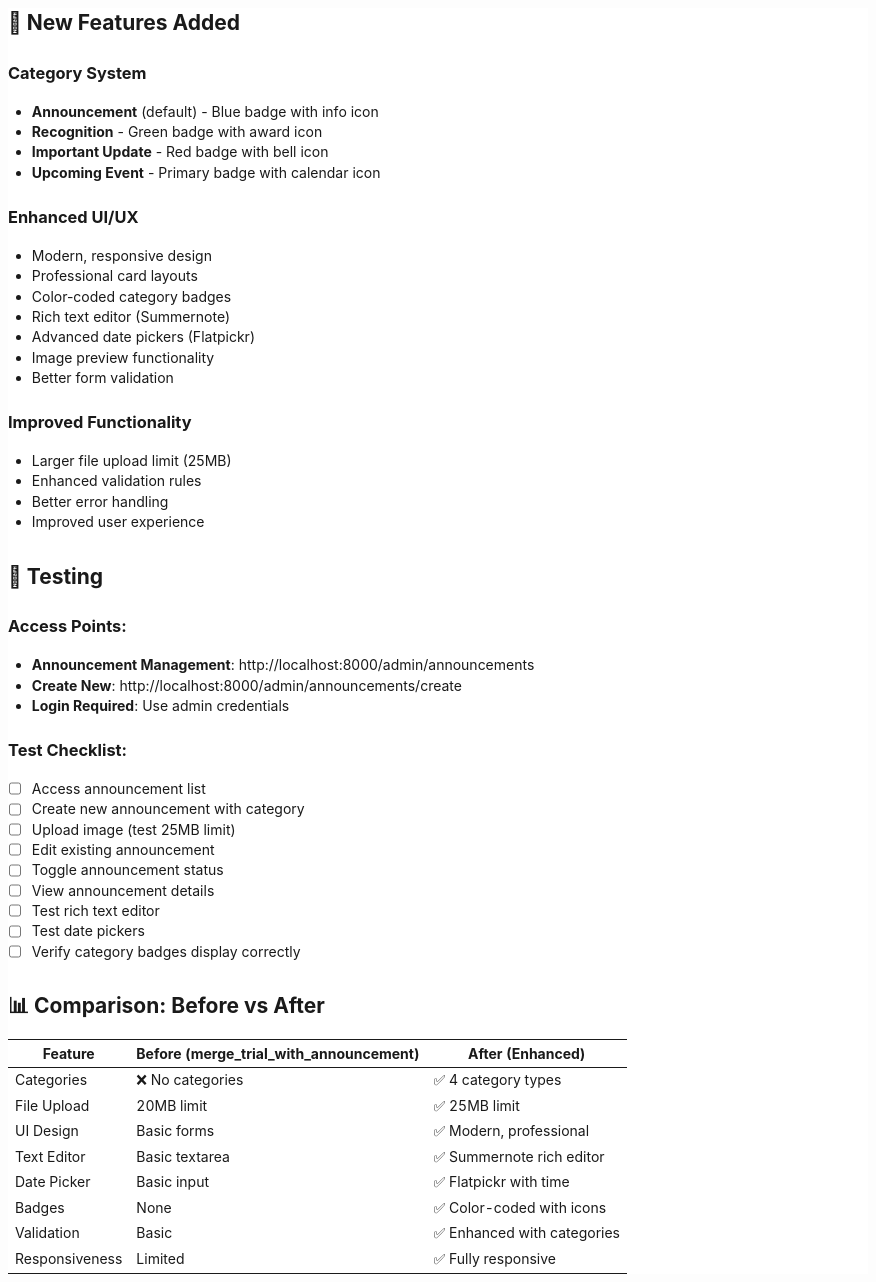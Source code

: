## 🚀 New Features Added

### **Category System**
- **Announcement** (default) - Blue badge with info icon
- **Recognition** - Green badge with award icon
- **Important Update** - Red badge with bell icon
- **Upcoming Event** - Primary badge with calendar icon

### **Enhanced UI/UX**
- Modern, responsive design
- Professional card layouts
- Color-coded category badges
- Rich text editor (Summernote)
- Advanced date pickers (Flatpickr)
- Image preview functionality
- Better form validation

### **Improved Functionality**
- Larger file upload limit (25MB)
- Enhanced validation rules
- Better error handling
- Improved user experience

## 🧪 Testing

### **Access Points:**
- **Announcement Management**: http://localhost:8000/admin/announcements
- **Create New**: http://localhost:8000/admin/announcements/create
- **Login Required**: Use admin credentials

### **Test Checklist:**
- [ ] Access announcement list
- [ ] Create new announcement with category
- [ ] Upload image (test 25MB limit)
- [ ] Edit existing announcement
- [ ] Toggle announcement status
- [ ] View announcement details
- [ ] Test rich text editor
- [ ] Test date pickers
- [ ] Verify category badges display correctly

## 📊 Comparison: Before vs After

| Feature | Before (merge_trial_with_announcement) | After (Enhanced) |
|---------|---------------------------------------|------------------|
| Categories | ❌ No categories | ✅ 4 category types |
| File Upload | 20MB limit | ✅ 25MB limit |
| UI Design | Basic forms | ✅ Modern, professional |
| Text Editor | Basic textarea | ✅ Summernote rich editor |
| Date Picker | Basic input | ✅ Flatpickr with time |
| Badges | None | ✅ Color-coded with icons |
| Validation | Basic | ✅ Enhanced with categories |
| Responsiveness | Limited | ✅ Fully responsive |
